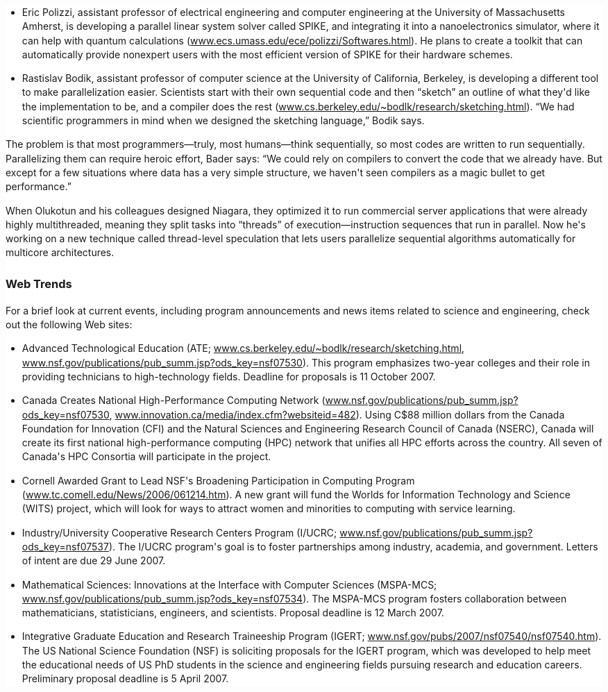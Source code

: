 * Eric Polizzi, assistant professor of electrical engineering and computer engineering at the University of Massachusetts Amherst, is developing a parallel linear system solver called SPIKE, and integrating it into a nanoelectronics simulator, where it can help with quantum calculations (www.ecs.umass.edu/ece/polizzi/Softwares.html). He plans to create a toolkit that can automatically provide nonexpert users with the most efficient version of SPIKE for their hardware schemes.

* Rastislav Bodik, assistant professor of computer science at the University of California, Berkeley, is developing a different tool to make parallelization easier. Scientists start with their own sequential code and then “sketch” an outline of what they'd like the implementation to be, and a compiler does the rest (www.cs.berkeley.edu/~bodlk/research/sketching.html). “We had scientific programmers in mind when we designed the sketching language,” Bodik says.

The problem is that most programmers—truly, most humans—think sequentially, so most codes are written to run sequentially. Parallelizing them can require heroic effort, Bader says: “We could rely on compilers to convert the code that we already have. But except for a few situations where data has a very simple structure, we haven't seen compilers as a magic bullet to get performance.”

When Olukotun and his colleagues designed Niagara, they optimized it to run commercial server applications that were already highly multithreaded, meaning they split tasks into “threads” of execution—instruction sequences that run in parallel. Now he's working on a new technique called thread-level speculation that lets users parallelize sequential algorithms automatically for multicore architectures.

### Web Trends ###

For a brief look at current events, including program announcements and news items related to science and engineering, check out the following Web sites:

* Advanced Technological Education (ATE; www.cs.berkeley.edu/~bodlk/research/sketching.html, www.nsf.gov/publications/pub_summ.jsp?ods_key=nsf07530). This program emphasizes two-year colleges and their role in providing technicians to high-technology fields. Deadline for proposals is 11 October 2007.

* Canada Creates National High-Performance Computing Network (www.nsf.gov/publications/pub_summ.jsp?ods_key=nsf07530, www.innovation.ca/media/index.cfm?websiteid=482). Using C$88 million dollars from the Canada Foundation for Innovation (CFI) and the Natural Sciences and Engineering Research Council of Canada (NSERC), Canada will create its first national high-performance computing (HPC) network that unifies all HPC efforts across the country. All seven of Canada's HPC Consortia will participate in the project.

* Cornell Awarded Grant to Lead NSF's Broadening Participation in Computing Program (www.tc.comell.edu/News/2006/061214.htm). A new grant will fund the Worlds for Information Technology and Science (WITS) project, which will look for ways to attract women and minorities to computing with service learning.

* Industry/University Cooperative Research Centers Program (I/UCRC; www.nsf.gov/publications/pub_summ.jsp?ods_key=nsf07537). The I/UCRC program's goal is to foster partnerships among industry, academia, and government. Letters of intent are due 29 June 2007.

* Mathematical Sciences: Innovations at the Interface with Computer Sciences (MSPA-MCS; www.nsf.gov/publications/pub_summ.jsp?ods_key=nsf07534). The MSPA-MCS program fosters collaboration between mathematicians, statisticians, engineers, and scientists. Proposal deadline is 12 March 2007.

* Integrative Graduate Education and Research Traineeship Program (IGERT; www.nsf.gov/pubs/2007/nsf07540/nsf07540.htm). The US National Science Foundation (NSF) is soliciting proposals for the IGERT program, which was developed to help meet the educational needs of US PhD students in the science and engineering fields pursuing research and education careers. Preliminary proposal deadline is 5 April 2007.
